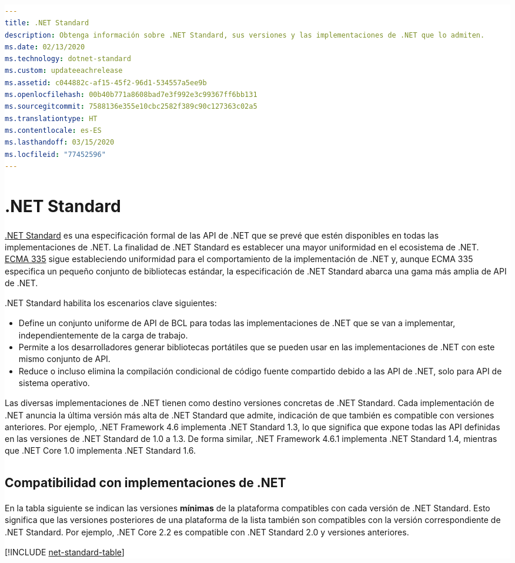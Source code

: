 ```yaml
---
title: .NET Standard
description: Obtenga información sobre .NET Standard, sus versiones y las implementaciones de .NET que lo admiten.
ms.date: 02/13/2020
ms.technology: dotnet-standard
ms.custom: updateeachrelease
ms.assetid: c044882c-af15-45f2-96d1-534557a5ee9b
ms.openlocfilehash: 00b40b771a8608bad7e3f992e3c99367ff6bb131
ms.sourcegitcommit: 7588136e355e10cbc2582f389c90c127363c02a5
ms.translationtype: HT
ms.contentlocale: es-ES
ms.lasthandoff: 03/15/2020
ms.locfileid: "77452596"
---
```

# <a name="net-standard"></a>.NET Standard

[.NET Standard](https://github.com/dotnet/standard) es una especificación formal de las API de .NET que se prevé que estén disponibles en todas las implementaciones de .NET. La finalidad de .NET Standard es establecer una mayor uniformidad en el ecosistema de .NET. [ECMA 335](https://github.com/dotnet/runtime/blob/master/docs/project/dotnet-standards.md) sigue estableciendo uniformidad para el comportamiento de la implementación de .NET y, aunque ECMA 335 especifica un pequeño conjunto de bibliotecas estándar, la especificación de .NET Standard abarca una gama más amplia de API de .NET.

.NET Standard habilita los escenarios clave siguientes:

- Define un conjunto uniforme de API de BCL para todas las implementaciones de .NET que se van a implementar, independientemente de la carga de trabajo.
- Permite a los desarrolladores generar bibliotecas portátiles que se pueden usar en las implementaciones de .NET con este mismo conjunto de API.
- Reduce o incluso elimina la compilación condicional de código fuente compartido debido a las API de .NET, solo para API de sistema operativo.

Las diversas implementaciones de .NET tienen como destino versiones concretas de .NET Standard. Cada implementación de .NET anuncia la última versión más alta de .NET Standard que admite, indicación de que también es compatible con versiones anteriores. Por ejemplo, .NET Framework 4.6 implementa .NET Standard 1.3, lo que significa que expone todas las API definidas en las versiones de .NET Standard de 1.0 a 1.3. De forma similar, .NET Framework 4.6.1 implementa .NET Standard 1.4, mientras que .NET Core 1.0 implementa .NET Standard 1.6.

## <a name="net-implementation-support"></a>Compatibilidad con implementaciones de .NET

En la tabla siguiente se indican las versiones **mínimas** de la plataforma compatibles con cada versión de .NET Standard. Esto significa que las versiones posteriores de una plataforma de la lista también son compatibles con la versión correspondiente de .NET Standard. Por ejemplo, .NET Core 2.2 es compatible con .NET Standard 2.0 y versiones anteriores.

[!INCLUDE [net-standard-table](../../includes/net-standard-table.md)]
